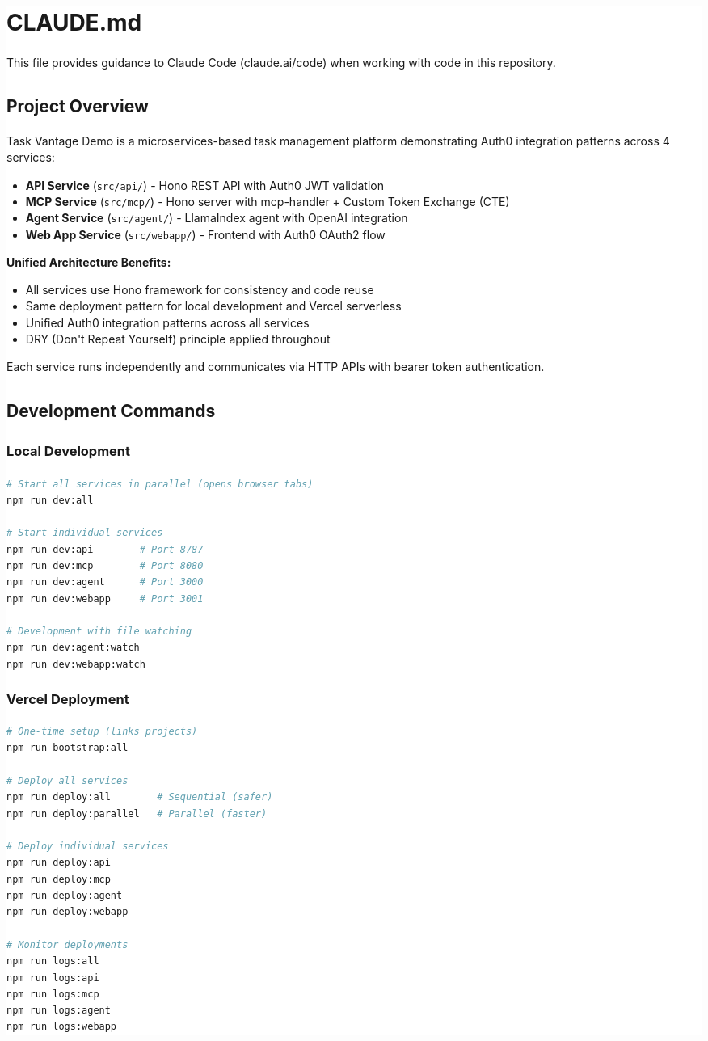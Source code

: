 # CLAUDE.md

This file provides guidance to Claude Code (claude.ai/code) when working with code in this repository.

## Project Overview

Task Vantage Demo is a microservices-based task management platform demonstrating Auth0 integration patterns across 4 services:

- **API Service** (`src/api/`) - Hono REST API with Auth0 JWT validation
- **MCP Service** (`src/mcp/`) - Hono server with mcp-handler + Custom Token Exchange (CTE)
- **Agent Service** (`src/agent/`) - LlamaIndex agent with OpenAI integration
- **Web App Service** (`src/webapp/`) - Frontend with Auth0 OAuth2 flow

**Unified Architecture Benefits:**
- All services use Hono framework for consistency and code reuse
- Same deployment pattern for local development and Vercel serverless
- Unified Auth0 integration patterns across all services
- DRY (Don't Repeat Yourself) principle applied throughout

Each service runs independently and communicates via HTTP APIs with bearer token authentication.

## Development Commands

### Local Development
```bash
# Start all services in parallel (opens browser tabs)
npm run dev:all

# Start individual services
npm run dev:api        # Port 8787
npm run dev:mcp        # Port 8080
npm run dev:agent      # Port 3000
npm run dev:webapp     # Port 3001

# Development with file watching
npm run dev:agent:watch
npm run dev:webapp:watch
```

### Vercel Deployment
```bash
# One-time setup (links projects)
npm run bootstrap:all

# Deploy all services
npm run deploy:all        # Sequential (safer)
npm run deploy:parallel   # Parallel (faster)

# Deploy individual services
npm run deploy:api
npm run deploy:mcp
npm run deploy:agent
npm run deploy:webapp

# Monitor deployments
npm run logs:all
npm run logs:api
npm run logs:mcp
npm run logs:agent
npm run logs:webapp
```
